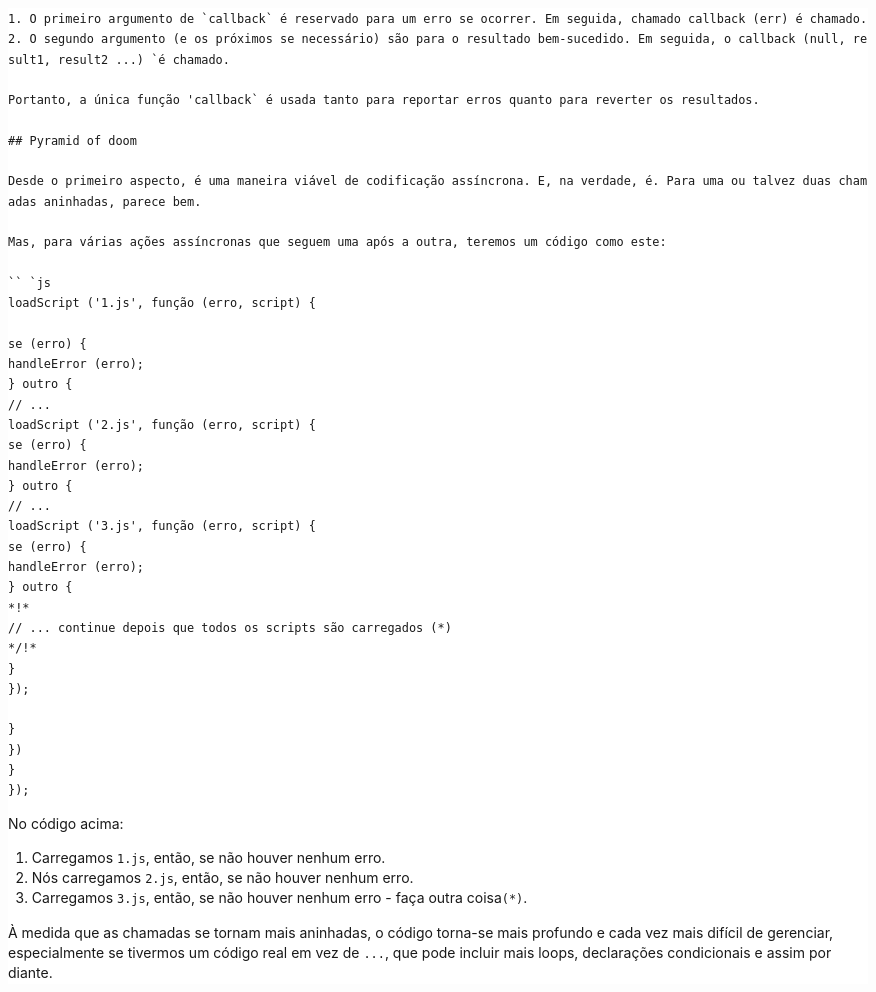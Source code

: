 ```
1. O primeiro argumento de `callback` é reservado para um erro se ocorrer. Em seguida, chamado callback (err) é chamado.
2. O segundo argumento (e os próximos se necessário) são para o resultado bem-sucedido. Em seguida, o callback (null, result1, result2 ...) `é chamado.

Portanto, a única função 'callback` é usada tanto para reportar erros quanto para reverter os resultados.

## Pyramid of doom

Desde o primeiro aspecto, é uma maneira viável de codificação assíncrona. E, na verdade, é. Para uma ou talvez duas chamadas aninhadas, parece bem.

Mas, para várias ações assíncronas que seguem uma após a outra, teremos um código como este:

`` `js
loadScript ('1.js', função (erro, script) {

se (erro) {
handleError (erro);
} outro {
// ...
loadScript ('2.js', função (erro, script) {
se (erro) {
handleError (erro);
} outro {
// ...
loadScript ('3.js', função (erro, script) {
se (erro) {
handleError (erro);
} outro {
*!*
// ... continue depois que todos os scripts são carregados (*)
*/!*
}
});

}
})
}
});
```

No código acima:
1. Carregamos `1.js`, então, se não houver nenhum erro.
2. Nós carregamos `2.js`, então, se não houver nenhum erro.
3. Carregamos `3.js`, então, se não houver nenhum erro - faça outra coisa` (*) `.

À medida que as chamadas se tornam mais aninhadas, o código torna-se mais profundo e cada vez mais difícil de gerenciar, especialmente se tivermos um código real em vez de `...`, que pode incluir mais loops, declarações condicionais e assim por diante.
